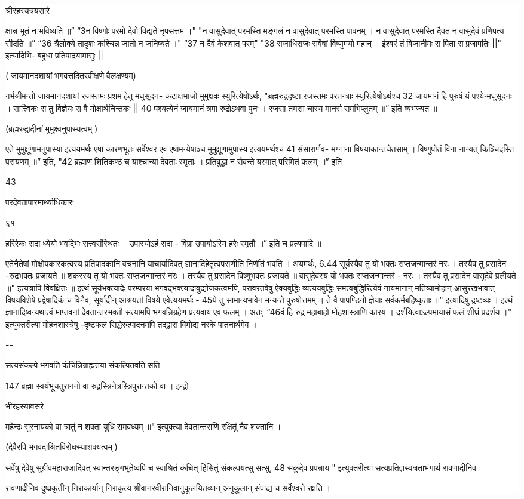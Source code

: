 श्रीरहस्यत्रयसारे 

क्षान्न भूतं न भविष्यति ॥” “3न विष्णोः परमो देवो विद्यते नृपसत्तम ।" "न वासुदेवात् परमस्ति मङ्गलं न वासुदेवात् परमस्ति पावनम् । न वासुदेवात् परमस्ति दैवतं न वासुदेवं प्रणिपत्य सीदति ॥” “36 त्रैलोक्ये तादृशः कश्चिन्न जातो न जनिष्यते ।" “37 न दैवं केशवात् परम्" "38 राजाधिराजः सर्वेषां विष्णुमयो महान् । ईश्वरं तं विजानीमः स पिता स प्रजापतिः ||" इत्यादिभि- बहुधा प्रतिपादयामासुः || 

( जायमानदशायां भगवत्तदितरवीक्षणे वैलक्षण्यम्) 

गर्भश्रीमन्तो जायमानदशायां रजस्तमः प्रशम हेतु मधुसूदन- कटाक्षभाजो मुमुक्षवः स्युरित्येषोऽर्थः, "ब्रह्मरुद्रदृष्टा रजस्तमः परतन्त्राः स्युरित्येषोऽर्थश्च 32 जायमानं हि पुरुषं यं पश्येन्मधुसूदनः । सात्त्विकः स तु विज्ञेयः स वै मोक्षार्थचिन्तकः || 40 पश्यत्येनं जायमानं त्रमा रुद्रोऽथवा पुनः । रजसा तमसा चास्य मानर्स समभिप्लुतम् ॥” इति व्यभज्यत ॥ 

(ब्रह्मरुद्रादीनां मुमुक्ष्वनुपास्यत्वम् ) 

एते मुमुक्षूणामनुपास्या इत्ययमर्थः एषां कारणभूतः सर्वेश्वर एव एषामन्येषाञ्च मुमुक्षूणामुपास्य इत्ययमर्थश्च 41 संसारार्णव- मग्नानां विषयाकान्तचेतसाम् । विष्णुपोतं विना नान्यत् किञ्चिदस्ति परायणम् ॥” इति, "42 ब्रह्माणं शितिकण्ठं च याश्चान्या देवताः स्मृताः । प्रतिबुद्धा न सेवन्ते यस्मात् परिमितं फलम् ॥” इति 

43 

परदेवतापारमार्थ्याधिकारः 

६१ 

हरिरेकः सदा ध्येयो भवद्भिः सत्त्वसंस्थितः । उपास्योऽहं सदा - विप्रा उपायोऽस्मि हरेः स्मृतौ ॥” इति च प्रत्यपादि ॥ 

एतेनैतेषां मोक्षोपकारकत्वस्य प्रतिपादकानि वचनानि याचार्यादिवत् ज्ञानादिहेतुत्वपराणीति निर्णीतं भवति । अयमर्थः, 6.44 सूर्यस्यैव तु यो भक्तः सप्तजन्मान्तरं नरः । तस्यैव तु प्रसादेन -रुद्रभक्तः प्रजायते ॥ शंकरस्य तु यो भक्तः सप्तजन्मान्तरं नरः । तस्यैव तु प्रसादेन विष्णुभक्तः प्रजायते ॥ वासुदेवस्य यो भक्तः सप्तजन्मान्तरं - नरः । तस्यैव तु प्रसादेन वासुदेवे प्रलीयते ॥" इत्यत्रापि विवक्षितः ॥ इत्थं सूर्यभक्त्यादेः परम्परया भगवद्भक्त्यादावुद्योजकत्वमपि, परावरतवेषु ऐक्यबुद्धिः व्यत्ययबुद्धिः समत्वबुद्धिरित्येवं नायमानान् मतिव्यामोहान् आसुरखभावात् विषयविशेषे प्रद्वेषादिकं च विनैव, सूर्यादीन् आश्रयतां विषये एवेत्ययमर्थः - 45ये तु सामान्यभावेन मन्यन्ते पुरुषोत्तमम् । ते वै पापण्डिनो ज्ञेयाः सर्वकर्मबहिष्कृताः ॥" इत्यादिषु द्रष्टव्यः । इत्थं ज्ञानादिष्वन्यथात्वं माप्तवनां देवतान्तरभक्तौ सत्यामपि भगवन्निग्रहेण प्रत्यवाय एव फलम् । अतः, “46वं हि रुद्र महाबाहो मोहशास्त्राणि कारय । दर्शयित्वाऽल्पमायासं फलं शीघ्रं प्रदर्शय ।" इत्युक्तरीत्या मोहनशास्त्रेषु -दृष्टफल सिद्धेरुत्पादनमपि तद्द्वारा विमोद्य नरके पातनार्थमेव । 

-- 

सत्यसंकल्पे भगवति कंचिन्निग्राह्यतया संकल्पितवति सति 

147 ब्रह्मा स्वयंभूचतुराननो वा रुद्रस्त्रिनेत्रस्त्रिपुरान्तको वा । इन्द्रो 

भीरहस्यावसरे 

महेन्द्रः सुरनायको वा त्रातुं न शक्ता युधि रामवध्यम् ॥" इत्युक्त्या देवतान्तराणि रक्षितुं नैव शक्तानि । 

(देवैरपि भगवदाश्रितविरोधस्याशक्यत्वम् ) 

सर्वेषु देवेषु सुग्रीवमहाराजादिवत् स्वान्तरङ्गभूतेष्वपि च स्वाश्रितं कंचित् हिंसितुं संकल्पयत्सु सत्सु, 48 सकुदेव प्रपन्नाय " इत्युक्तरीत्या सत्यप्रतिज्ञस्वत्रताभंगार्थ रावणादीनिव 

रावणादीनिव दुष्प्रकृतीन् निराकार्यान् निराकृत्य श्रीवानरवीरानिवानुकूलयितव्यान् अनुकूलान् संपाद्य च सर्वेश्वरो रक्षति । 
